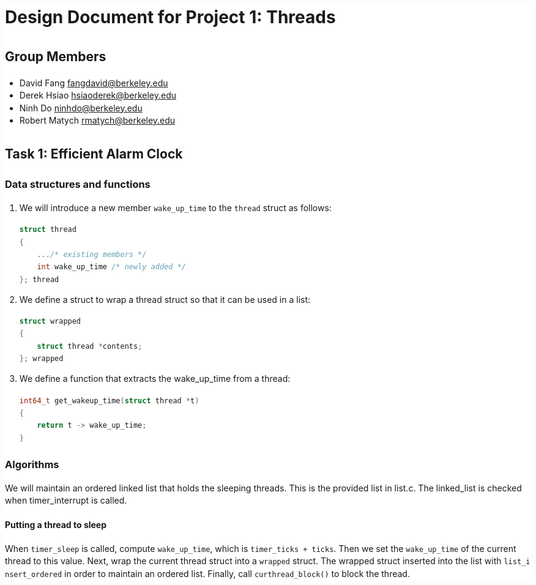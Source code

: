 Design Document for Project 1: Threads
======================================

## Group Members

* David Fang <fangdavid@berkeley.edu>
* Derek Hsiao <hsiaoderek@berkeley.edu>
* Ninh Do <ninhdo@berkeley.edu>
* Robert Matych <rmatych@berkeley.edu>

## Task 1: Efficient Alarm Clock

### Data structures and functions

1. We will introduce a new member `wake_up_time` to the `thread` struct as follows:

    ```c
    struct thread
    {
        .../* existing members */
        int wake_up_time /* newly added */
    }; thread
    ```

2. We define a struct to wrap a thread struct so that it can be used in a list:

    ```c
    struct wrapped
    {
        struct thread *contents;
    }; wrapped
    ```

3. We define a function that extracts the wake_up_time from a thread:

    ```c
    int64_t get_wakeup_time(struct thread *t)
    {
        return t -> wake_up_time;
    }
    ```

### Algorithms

We will maintain an ordered linked list that holds the sleeping threads. This is the provided list in list.c.  The linked_list is checked when timer_interrupt is called.

#### Putting a thread to sleep
When `timer_sleep` is called, compute `wake_up_time`, which is `timer_ticks + ticks`. Then we set the `wake_up_time` of the current thread to this value. Next, wrap the current thread struct into a `wrapped` struct. The wrapped struct inserted into the list with `list_insert_ordered` in order to maintain an ordered list. Finally, call `curthread_block()` to block the thread.
